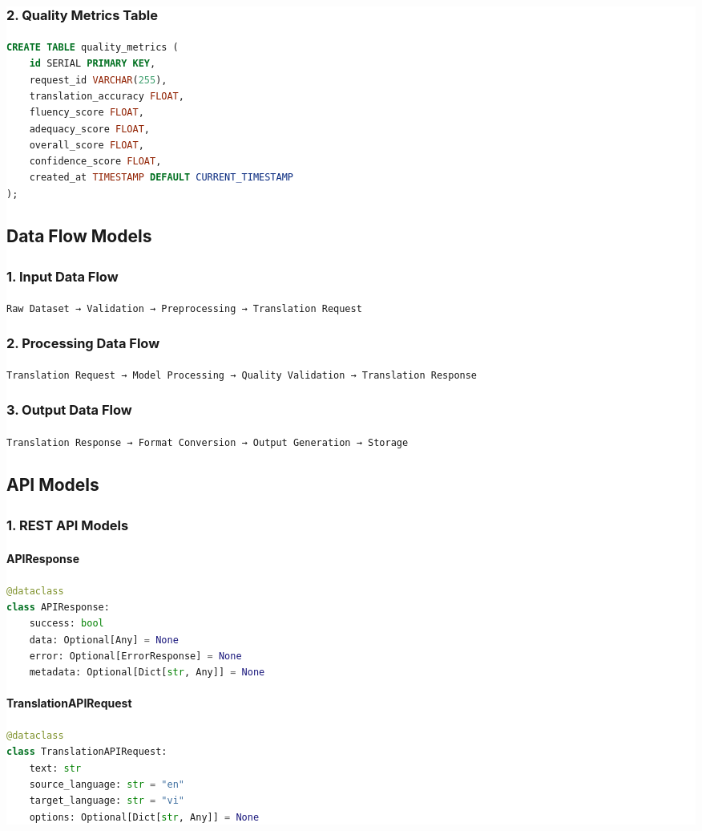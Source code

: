 ### 2. Quality Metrics Table
```sql
CREATE TABLE quality_metrics (
    id SERIAL PRIMARY KEY,
    request_id VARCHAR(255),
    translation_accuracy FLOAT,
    fluency_score FLOAT,
    adequacy_score FLOAT,
    overall_score FLOAT,
    confidence_score FLOAT,
    created_at TIMESTAMP DEFAULT CURRENT_TIMESTAMP
);
```

## Data Flow Models

### 1. Input Data Flow
```
Raw Dataset → Validation → Preprocessing → Translation Request
```

### 2. Processing Data Flow
```
Translation Request → Model Processing → Quality Validation → Translation Response
```

### 3. Output Data Flow
```
Translation Response → Format Conversion → Output Generation → Storage
```

## API Models

### 1. REST API Models

#### APIResponse
```python
@dataclass
class APIResponse:
    success: bool
    data: Optional[Any] = None
    error: Optional[ErrorResponse] = None
    metadata: Optional[Dict[str, Any]] = None
```

#### TranslationAPIRequest
```python
@dataclass
class TranslationAPIRequest:
    text: str
    source_language: str = "en"
    target_language: str = "vi"
    options: Optional[Dict[str, Any]] = None
```
